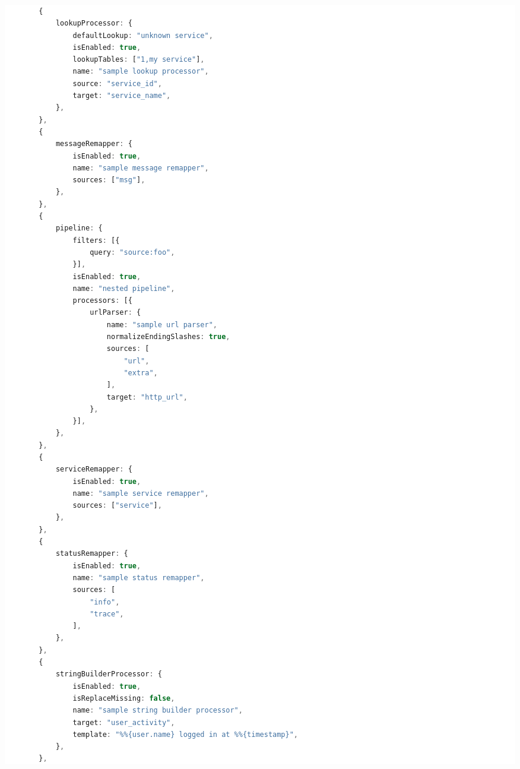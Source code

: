 ```typescript
        {
            lookupProcessor: {
                defaultLookup: "unknown service",
                isEnabled: true,
                lookupTables: ["1,my service"],
                name: "sample lookup processor",
                source: "service_id",
                target: "service_name",
            },
        },
        {
            messageRemapper: {
                isEnabled: true,
                name: "sample message remapper",
                sources: ["msg"],
            },
        },
        {
            pipeline: {
                filters: [{
                    query: "source:foo",
                }],
                isEnabled: true,
                name: "nested pipeline",
                processors: [{
                    urlParser: {
                        name: "sample url parser",
                        normalizeEndingSlashes: true,
                        sources: [
                            "url",
                            "extra",
                        ],
                        target: "http_url",
                    },
                }],
            },
        },
        {
            serviceRemapper: {
                isEnabled: true,
                name: "sample service remapper",
                sources: ["service"],
            },
        },
        {
            statusRemapper: {
                isEnabled: true,
                name: "sample status remapper",
                sources: [
                    "info",
                    "trace",
                ],
            },
        },
        {
            stringBuilderProcessor: {
                isEnabled: true,
                isReplaceMissing: false,
                name: "sample string builder processor",
                target: "user_activity",
                template: "%%{user.name} logged in at %%{timestamp}",
            },
        },
```